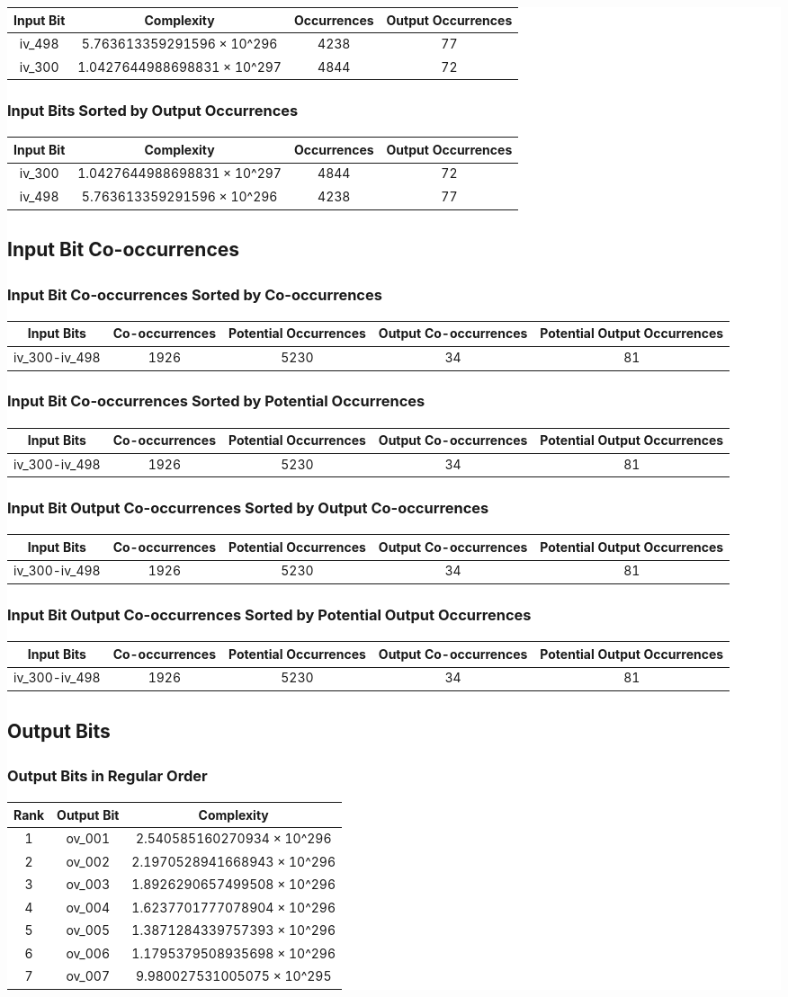 | Input Bit | Complexity | Occurrences | Output Occurrences |
|:---------:|:----------:|:-----------:|:------------------:|
| iv_498 | 5.763613359291596 × 10^296 | 4238 | 77 |
| iv_300 | 1.0427644988698831 × 10^297 | 4844 | 72 |

### Input Bits Sorted by Output Occurrences

| Input Bit | Complexity | Occurrences | Output Occurrences |
|:---------:|:----------:|:-----------:|:------------------:|
| iv_300 | 1.0427644988698831 × 10^297 | 4844 | 72 |
| iv_498 | 5.763613359291596 × 10^296 | 4238 | 77 |

## Input Bit Co-occurrences

### Input Bit Co-occurrences Sorted by Co-occurrences

| Input Bits | Co-occurrences | Potential Occurrences | Output Co-occurrences | Potential Output Occurrences |
|:----------:|:--------------:|:---------------------:|:---------------------:|:----------------------------:|
| iv_300-iv_498 | 1926 | 5230 | 34 | 81 |

### Input Bit Co-occurrences Sorted by Potential Occurrences

| Input Bits | Co-occurrences | Potential Occurrences | Output Co-occurrences | Potential Output Occurrences |
|:----------:|:--------------:|:---------------------:|:---------------------:|:----------------------------:|
| iv_300-iv_498 | 1926 | 5230 | 34 | 81 |

### Input Bit Output Co-occurrences Sorted by Output Co-occurrences

| Input Bits | Co-occurrences | Potential Occurrences | Output Co-occurrences | Potential Output Occurrences |
|:----------:|:--------------:|:---------------------:|:---------------------:|:----------------------------:|
| iv_300-iv_498 | 1926 | 5230 | 34 | 81 |

### Input Bit Output Co-occurrences Sorted by Potential Output Occurrences

| Input Bits | Co-occurrences | Potential Occurrences | Output Co-occurrences | Potential Output Occurrences |
|:----------:|:--------------:|:---------------------:|:---------------------:|:----------------------------:|
| iv_300-iv_498 | 1926 | 5230 | 34 | 81 |

## Output Bits

### Output Bits in Regular Order

| Rank | Output Bit | Complexity |
|:----:|:----------:|:----------:|
| 1 | ov_001 | 2.540585160270934 × 10^296 |
| 2 | ov_002 | 2.1970528941668943 × 10^296 |
| 3 | ov_003 | 1.8926290657499508 × 10^296 |
| 4 | ov_004 | 1.6237701777078904 × 10^296 |
| 5 | ov_005 | 1.3871284339757393 × 10^296 |
| 6 | ov_006 | 1.1795379508935698 × 10^296 |
| 7 | ov_007 | 9.980027531005075 × 10^295 |